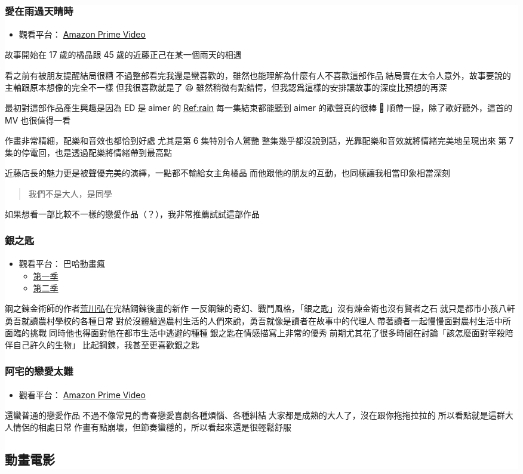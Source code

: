 ### 愛在雨過天晴時
* 觀看平台： [Amazon Prime Video](https://www.primevideo.com/detail/0L47GCG67NWW8ALEGQN8QO38KY/ref=atv_hm_hom_c_8pZiqd_2_5?language=zh_TW)

故事開始在 17 歲的橘晶跟 45 歲的近藤正己在某一個雨天的相遇

看之前有被朋友提醒結局很糟
不過整部看完我還是蠻喜歡的，雖然也能理解為什麼有人不喜歡這部作品
結局實在太令人意外，故事要說的主軸跟原本想像的完全不一樣
但我很喜歡就是了 😆
雖然稍微有點錯愕，但我認爲這樣的安排讓故事的深度比預想的再深

最初對這部作品產生興趣是因為 ED 是 aimer 的 [Ref:rain](https://www.youtube.com/watch?v=mvkbCZfwWzA)
每一集結束都能聽到 aimer 的歌聲真的很棒 🤩
順帶一提，除了歌好聽外，這首的 MV 也很值得一看

作畫非常精細，配樂和音效也都恰到好處
尤其是第 6 集特別令人驚艷
整集幾乎都沒說到話，光靠配樂和音效就將情緒完美地呈現出來
第 7 集的停電回，也是透過配樂將情緒帶到最高點

近藤店長的魅力更是被聲優完美的演繹，一點都不輸給女主角橘晶
而他跟他的朋友的互動，也同樣讓我相當印象相當深刻

> 我們不是大人，是同學

如果想看一部比較不一樣的戀愛作品（？），我非常推薦試試這部作品

### 銀之匙
* 觀看平台： 巴哈動畫瘋
    * [第一季](https://ani.gamer.com.tw/animeVideo.php?sn=7069)
    * [第二季](https://ani.gamer.com.tw/animeVideo.php?sn=7080)

鋼之鍊金術師的作者[荒川弘](https://zh.wikipedia.org/zh-tw/%E8%8D%92%E5%B7%9D%E5%BC%98)在完結鋼鍊後畫的新作
一反鋼鍊的奇幻、戰鬥風格，「銀之匙」沒有煉金術也沒有賢者之石
就只是都市小孩八軒勇吾就讀農村學校的各種日常
對於沒體驗過農村生活的人們來說，勇吾就像是讀者在故事中的代理人
帶著讀者一起慢慢面對農村生活中所面臨的挑戰
同時他也得面對他在都市生活中逃避的種種
銀之匙在情感描寫上非常的優秀
前期尤其花了很多時間在討論「該怎麼面對宰殺陪伴自己許久的生物」
比起鋼鍊，我甚至更喜歡銀之匙

### 阿宅的戀愛太難
* 觀看平台： [Amazon Prime Video](https://www.primevideo.com/detail/0IV86WAWEP2ROKJ89V9GKEA150/ref=atv_dp?language=zh_TW)

還蠻普通的戀愛作品
不過不像常見的青春戀愛喜劇各種煩惱、各種糾結
大家都是成熟的大人了，沒在跟你拖拖拉拉的
所以看點就是這群大人情侶的相處日常
作畫有點崩壞，但節奏蠻穩的，所以看起來還是很輕鬆舒服

## 動畫電影
